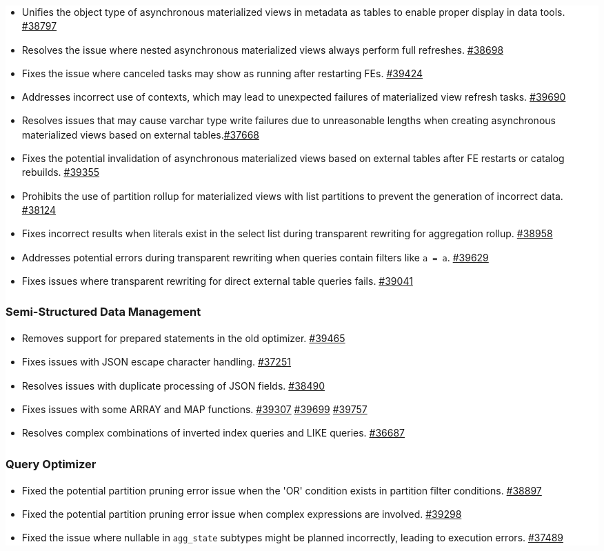- Unifies the object type of asynchronous materialized views in metadata as tables to enable proper display in data tools. [#38797](https://github.com/apache/doris/pull/38797)

- Resolves the issue where nested asynchronous materialized views always perform full refreshes. [#38698](https://github.com/apache/doris/pull/38698)

- Fixes the issue where canceled tasks may show as running after restarting FEs. [ #39424](https://github.com/apache/doris/pull/39424)

- Addresses incorrect use of contexts, which may lead to unexpected failures of materialized view refresh tasks. [#39690](https://github.com/apache/doris/pull/39690)

- Resolves issues that may cause varchar type write failures due to unreasonable lengths when creating asynchronous materialized views based on external tables.[#37668](https://github.com/apache/doris/pull/37668)

- Fixes the potential invalidation of asynchronous materialized views based on external tables after FE restarts or catalog rebuilds. [#39355](https://github.com/apache/doris/pull/39355)

- Prohibits the use of partition rollup for materialized views with list partitions to prevent the generation of incorrect data. [#38124](https://github.com/apache/doris/pull/38124)

- Fixes incorrect results when literals exist in the select list during transparent rewriting for aggregation rollup. [#38958](https://github.com/apache/doris/pull/38958)

- Addresses potential errors during transparent rewriting when queries contain filters like `a = a`. [#39629](https://github.com/apache/doris/pull/39629)

- Fixes issues where transparent rewriting for direct external table queries fails. [#39041](https://github.com/apache/doris/pull/39041)

### Semi-Structured Data Management

- Removes support for prepared statements in the old optimizer. [#39465](https://github.com/apache/doris/pull/39465)

- Fixes issues with JSON escape character handling. [#37251](https://github.com/apache/doris/pull/37251)

- Resolves issues with duplicate processing of JSON fields. [#38490](https://github.com/apache/doris/pull/38490)

- Fixes issues with some ARRAY and MAP functions. [#39307](https://github.com/apache/doris/pull/39307) [#39699](https://github.com/apache/doris/pull/39699) [#39757](https://github.com/apache/doris/pull/39757)

- Resolves complex combinations of inverted index queries and LIKE queries. [#36687](https://github.com/apache/doris/pull/36687)

### Query Optimizer

- Fixed the potential partition pruning error issue when the 'OR' condition exists in partition filter conditions. [#38897](https://github.com/apache/doris/pull/38897)

- Fixed the potential partition pruning error issue when complex expressions are involved. [#39298](https://github.com/apache/doris/pull/39298)

- Fixed the issue where nullable in `agg_state` subtypes might be planned incorrectly, leading to execution errors. [#37489](https://github.com/apache/doris/pull/37489)
